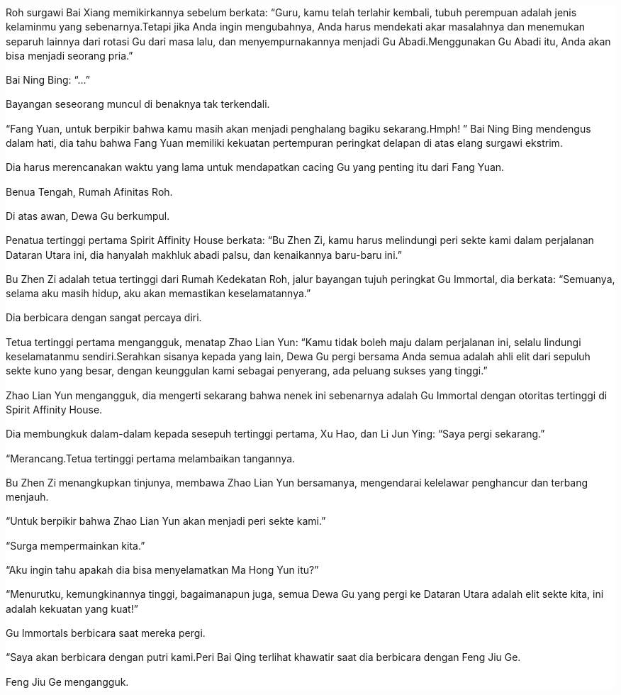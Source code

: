Roh surgawi Bai Xiang memikirkannya sebelum berkata: “Guru, kamu telah terlahir kembali, tubuh perempuan adalah jenis kelaminmu yang sebenarnya.Tetapi jika Anda ingin mengubahnya, Anda harus mendekati akar masalahnya dan menemukan separuh lainnya dari rotasi Gu dari masa lalu, dan menyempurnakannya menjadi Gu Abadi.Menggunakan Gu Abadi itu, Anda akan bisa menjadi seorang pria.”

Bai Ning Bing: “…”

Bayangan seseorang muncul di benaknya tak terkendali.

“Fang Yuan, untuk berpikir bahwa kamu masih akan menjadi penghalang bagiku sekarang.Hmph! ” Bai Ning Bing mendengus dalam hati, dia tahu bahwa Fang Yuan memiliki kekuatan pertempuran peringkat delapan di atas elang surgawi ekstrim.

Dia harus merencanakan waktu yang lama untuk mendapatkan cacing Gu yang penting itu dari Fang Yuan.

Benua Tengah, Rumah Afinitas Roh.

Di atas awan, Dewa Gu berkumpul.

Penatua tertinggi pertama Spirit Affinity House berkata: “Bu Zhen Zi, kamu harus melindungi peri sekte kami dalam perjalanan Dataran Utara ini, dia hanyalah makhluk abadi palsu, dan kenaikannya baru-baru ini.”

Bu Zhen Zi adalah tetua tertinggi dari Rumah Kedekatan Roh, jalur bayangan tujuh peringkat Gu Immortal, dia berkata: “Semuanya, selama aku masih hidup, aku akan memastikan keselamatannya.”

Dia berbicara dengan sangat percaya diri.

Tetua tertinggi pertama mengangguk, menatap Zhao Lian Yun: “Kamu tidak boleh maju dalam perjalanan ini, selalu lindungi keselamatanmu sendiri.Serahkan sisanya kepada yang lain, Dewa Gu pergi bersama Anda semua adalah ahli elit dari sepuluh sekte kuno yang besar, dengan keunggulan kami sebagai penyerang, ada peluang sukses yang tinggi.”

Zhao Lian Yun mengangguk, dia mengerti sekarang bahwa nenek ini sebenarnya adalah Gu Immortal dengan otoritas tertinggi di Spirit Affinity House.

Dia membungkuk dalam-dalam kepada sesepuh tertinggi pertama, Xu Hao, dan Li Jun Ying: “Saya pergi sekarang.”

“Merancang.Tetua tertinggi pertama melambaikan tangannya.

Bu Zhen Zi menangkupkan tinjunya, membawa Zhao Lian Yun bersamanya, mengendarai kelelawar penghancur dan terbang menjauh.

“Untuk berpikir bahwa Zhao Lian Yun akan menjadi peri sekte kami.”

“Surga mempermainkan kita.”

“Aku ingin tahu apakah dia bisa menyelamatkan Ma Hong Yun itu?”

“Menurutku, kemungkinannya tinggi, bagaimanapun juga, semua Dewa Gu yang pergi ke Dataran Utara adalah elit sekte kita, ini adalah kekuatan yang kuat!”



Gu Immortals berbicara saat mereka pergi.

“Saya akan berbicara dengan putri kami.Peri Bai Qing terlihat khawatir saat dia berbicara dengan Feng Jiu Ge.

Feng Jiu Ge mengangguk.
